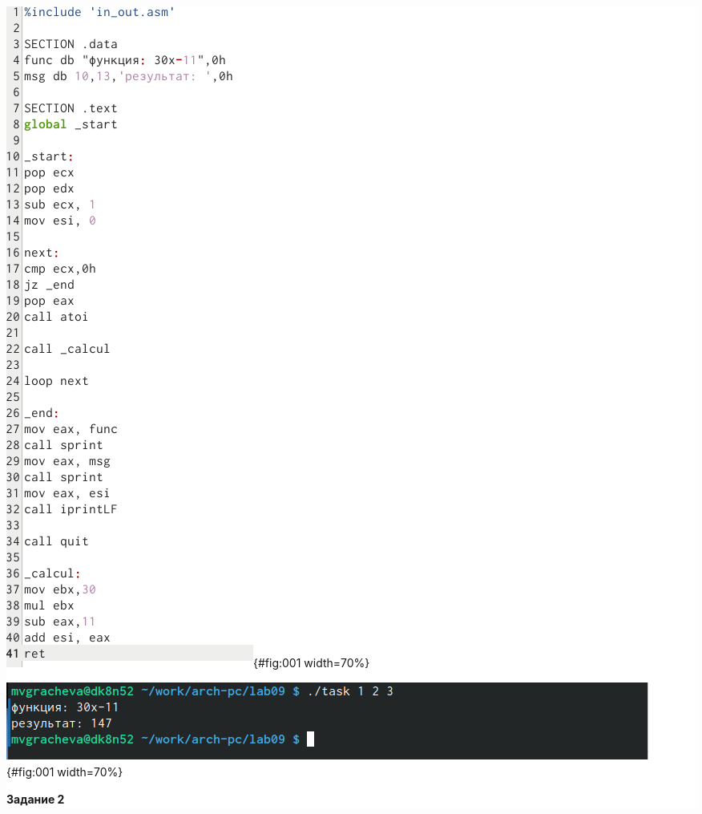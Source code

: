 ![Изменения в текст](image/51.png){#fig:001 width=70%}

![Проверка работы 4](image/50.png){#fig:001 width=70%}

**Задание 2**
